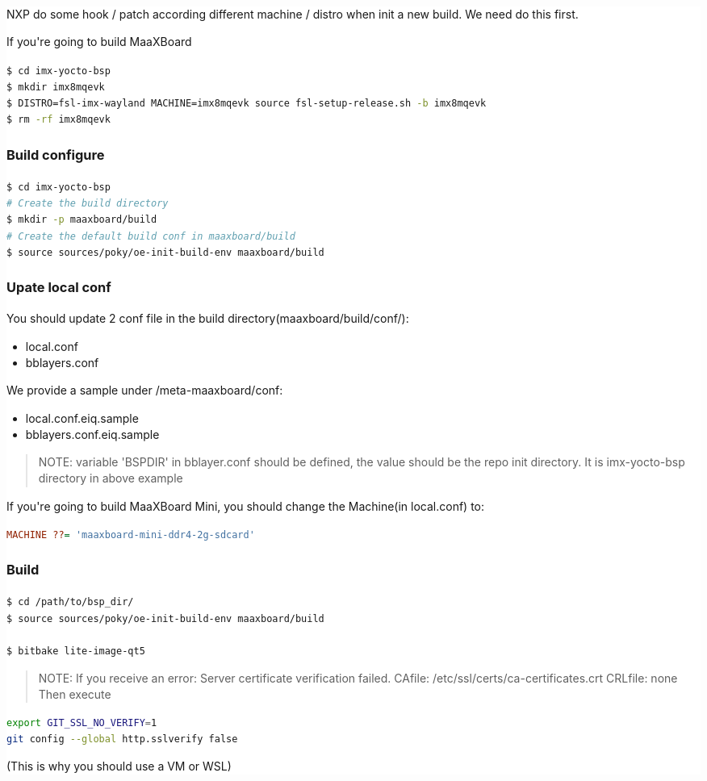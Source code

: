 NXP do some hook / patch according different machine / distro when init a new build. We need do this first.

If you're going to build MaaXBoard

```bash
$ cd imx-yocto-bsp
$ mkdir imx8mqevk
$ DISTRO=fsl-imx-wayland MACHINE=imx8mqevk source fsl-setup-release.sh -b imx8mqevk
$ rm -rf imx8mqevk
```

###  Build configure

```bash
$ cd imx-yocto-bsp
# Create the build directory
$ mkdir -p maaxboard/build
# Create the default build conf in maaxboard/build
$ source sources/poky/oe-init-build-env maaxboard/build
```

### Upate local conf

You should update 2 conf file in the build directory(maaxboard/build/conf/):

- local.conf
- bblayers.conf

We provide a sample under /meta-maaxboard/conf:

- local.conf.eiq.sample
- bblayers.conf.eiq.sample

> NOTE: variable 'BSPDIR' in bblayer.conf should be defined, the value should be the repo init directory. It is imx-yocto-bsp directory in above example

If you're going to build MaaXBoard Mini, you should change the Machine(in local.conf) to:

```ini
MACHINE ??= 'maaxboard-mini-ddr4-2g-sdcard'
```

### Build

```bash
$ cd /path/to/bsp_dir/
$ source sources/poky/oe-init-build-env maaxboard/build

$ bitbake lite-image-qt5
``` 
> NOTE: If you receive an error: 
> Server certificate verification failed. CAfile: /etc/ssl/certs/ca-certificates.crt CRLfile: none
> Then execute
```bash
export GIT_SSL_NO_VERIFY=1
git config --global http.sslverify false
```
(This is why you should use a VM or WSL)
